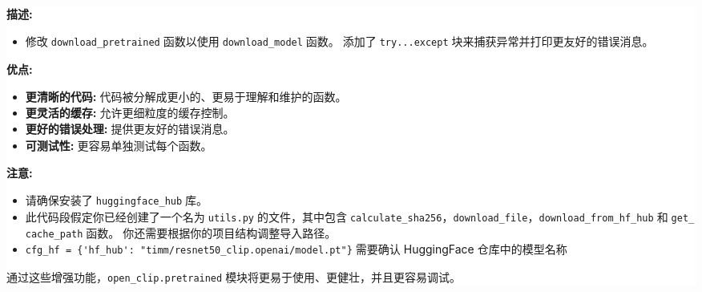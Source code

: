 **描述:**

*   修改 `download_pretrained` 函数以使用 `download_model` 函数。  添加了 `try...except` 块来捕获异常并打印更友好的错误消息。

**优点:**

*   **更清晰的代码:**  代码被分解成更小的、更易于理解和维护的函数。
*   **更灵活的缓存:**  允许更细粒度的缓存控制。
*   **更好的错误处理:**  提供更友好的错误消息。
*   **可测试性:**  更容易单独测试每个函数。

**注意:**

*   请确保安装了 `huggingface_hub` 库。
*   此代码段假定你已经创建了一个名为 `utils.py` 的文件，其中包含 `calculate_sha256`，`download_file`，`download_from_hf_hub` 和 `get_cache_path` 函数。 你还需要根据你的项目结构调整导入路径。
*  `cfg_hf = {'hf_hub': "timm/resnet50_clip.openai/model.pt"}` 需要确认 HuggingFace 仓库中的模型名称

通过这些增强功能，`open_clip.pretrained` 模块将更易于使用、更健壮，并且更容易调试。
